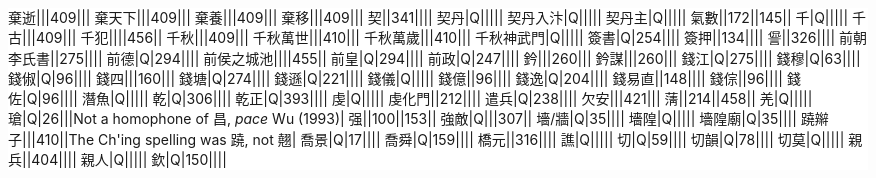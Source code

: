 棄逝|||409|||
棄天下|||409|||
棄養|||409|||
棄移|||409|||
契||341||||
契丹|Q|||||
契丹入汴|Q|||||
契丹主|Q|||||
氣數||172||145||
千|Q|||||
千古|||409|||
千犯||||456||
千秋|||409|||
千秋萬世|||410|||
千秋萬歲|||410|||
千秋神武門|Q|||||
簽書|Q|254||||
簽押||134||||
諐||326||||
前朝李氏書||275||||
前德|Q|294||||
前侯之城池||||455||
前皇|Q|294||||
前政|Q|247||||
鈐|||260|||
鈐謀|||260|||
錢江|Q|275||||
錢穆|Q|63||||
錢俶|Q|96||||
錢四|||160|||
錢塘|Q|274||||
錢遜|Q|221||||
錢儀|Q|||||
錢億||96||||
錢逸|Q|204||||
錢易直||148||||
錢倧||96||||
錢佐|Q|96||||
潛魚|Q|||||
乾|Q|306||||
乾正|Q|393||||
虔|Q|||||
虔化門||212||||
遣兵|Q|238||||
欠安|||421|||
蔳||214||458||
羌|Q|||||
瑲|Q|26|||Not a homophone of 昌, _pace_ Wu (1993)|
强||100||153||
強敵|Q|||307||
墻/牆|Q|35||||
墻隍|Q|||||
墻隍廟|Q|35||||
蹺辮子|||410||The Ch'ing spelling was 蹺, not 翹|
喬景|Q|17||||
喬舜|Q|159||||
橋元||316||||
譙|Q|||||
切|Q|59||||
切韻|Q|78||||
切莫|Q|||||
親兵||404||||
親人|Q|||||
欽|Q|150||||